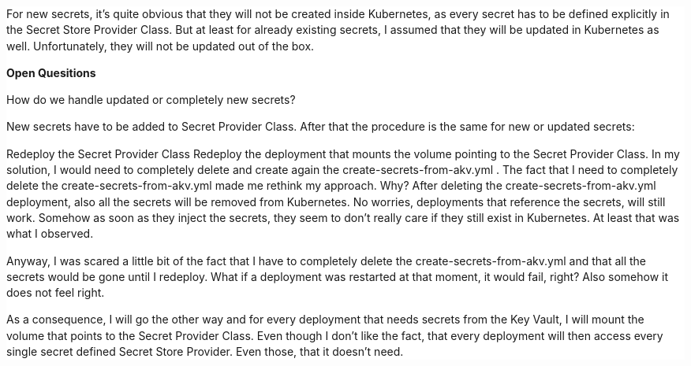 For new secrets, it’s quite obvious that they will not be created inside Kubernetes, as every secret has to be defined explicitly in the Secret Store Provider Class. But at least for already existing secrets, I assumed that they will be updated in Kubernetes as well. Unfortunately, they will not be updated out of the box.

**Open Quesitions**

How do we handle updated or completely new secrets?

New secrets have to be added to Secret Provider Class. After that the procedure is the same for new or updated secrets:

Redeploy the Secret Provider Class
Redeploy the deployment that mounts the volume pointing to the Secret Provider Class. In my solution, I would need to completely delete and create again the create-secrets-from-akv.yml .
The fact that I need to completely delete the create-secrets-from-akv.yml made me rethink my approach. Why? After deleting the create-secrets-from-akv.yml deployment, also all the secrets will be removed from Kubernetes. No worries, deployments that reference the secrets, will still work. Somehow as soon as they inject the secrets, they seem to don’t really care if they still exist in Kubernetes. At least that was what I observed.

Anyway, I was scared a little bit of the fact that I have to completely delete the create-secrets-from-akv.yml and that all the secrets would be gone until I redeploy. What if a deployment was restarted at that moment, it would fail, right? Also somehow it does not feel right.

As a consequence, I will go the other way and for every deployment that needs secrets from the Key Vault, I will mount the volume that points to the Secret Provider Class. Even though I don’t like the fact, that every deployment will then access every single secret defined Secret Store Provider. Even those, that it doesn’t need.
